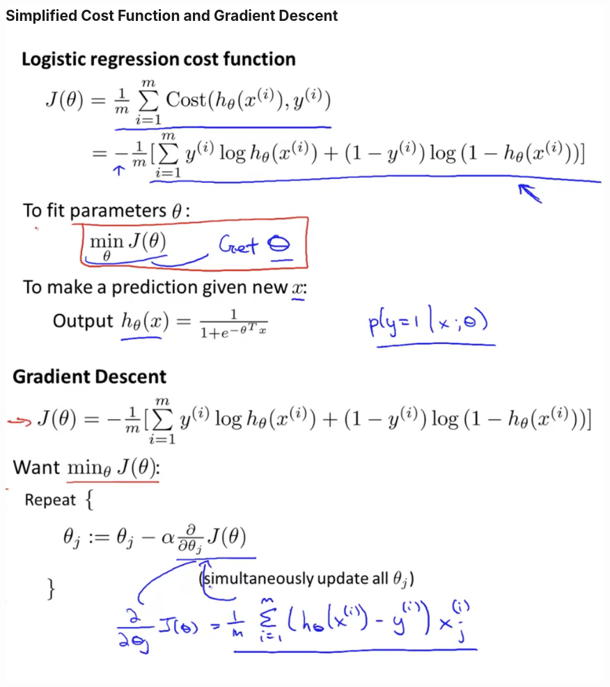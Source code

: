## Simplified Cost Function and Gradient Descent

![Week3/Screen_Shot_2020-11-13_at_9.09.11_AM.png](Week3/Screen_Shot_2020-11-13_at_9.09.11_AM.png)

![Week3/Screen_Shot_2020-11-13_at_9.11.17_AM.png](Week3/Screen_Shot_2020-11-13_at_9.11.17_AM.png)
